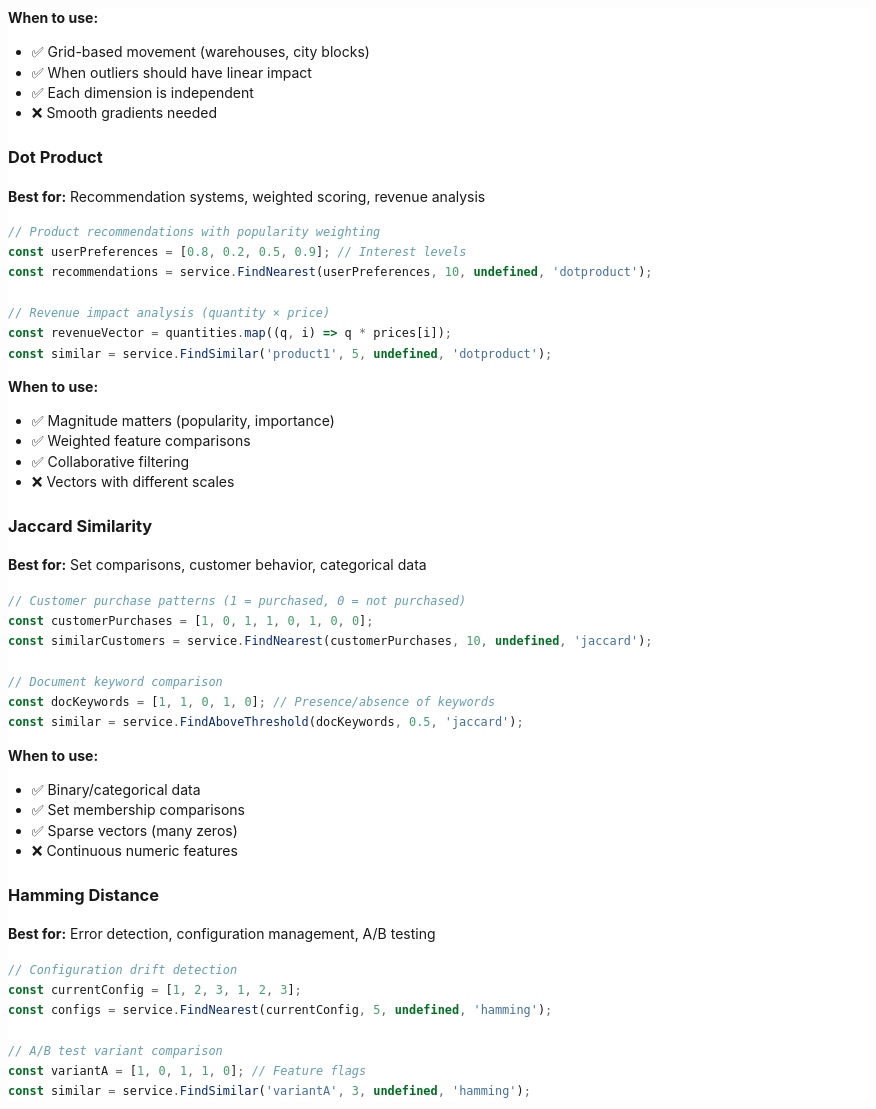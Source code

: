 **When to use:**
- ✅ Grid-based movement (warehouses, city blocks)
- ✅ When outliers should have linear impact
- ✅ Each dimension is independent
- ❌ Smooth gradients needed

### Dot Product

**Best for:** Recommendation systems, weighted scoring, revenue analysis

```typescript
// Product recommendations with popularity weighting
const userPreferences = [0.8, 0.2, 0.5, 0.9]; // Interest levels
const recommendations = service.FindNearest(userPreferences, 10, undefined, 'dotproduct');

// Revenue impact analysis (quantity × price)
const revenueVector = quantities.map((q, i) => q * prices[i]);
const similar = service.FindSimilar('product1', 5, undefined, 'dotproduct');
```

**When to use:**
- ✅ Magnitude matters (popularity, importance)
- ✅ Weighted feature comparisons
- ✅ Collaborative filtering
- ❌ Vectors with different scales

### Jaccard Similarity

**Best for:** Set comparisons, customer behavior, categorical data

```typescript
// Customer purchase patterns (1 = purchased, 0 = not purchased)
const customerPurchases = [1, 0, 1, 1, 0, 1, 0, 0];
const similarCustomers = service.FindNearest(customerPurchases, 10, undefined, 'jaccard');

// Document keyword comparison
const docKeywords = [1, 1, 0, 1, 0]; // Presence/absence of keywords
const similar = service.FindAboveThreshold(docKeywords, 0.5, 'jaccard');
```

**When to use:**
- ✅ Binary/categorical data
- ✅ Set membership comparisons
- ✅ Sparse vectors (many zeros)
- ❌ Continuous numeric features

### Hamming Distance

**Best for:** Error detection, configuration management, A/B testing

```typescript
// Configuration drift detection
const currentConfig = [1, 2, 3, 1, 2, 3];
const configs = service.FindNearest(currentConfig, 5, undefined, 'hamming');

// A/B test variant comparison
const variantA = [1, 0, 1, 1, 0]; // Feature flags
const similar = service.FindSimilar('variantA', 3, undefined, 'hamming');
```
